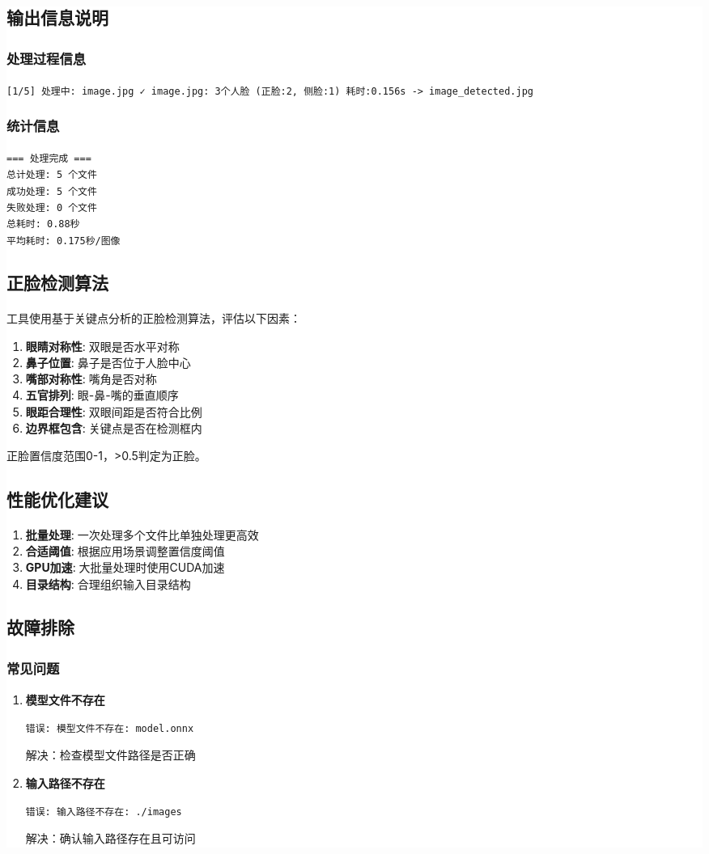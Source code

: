 ## 输出信息说明

### 处理过程信息
```
[1/5] 处理中: image.jpg ✓ image.jpg: 3个人脸 (正脸:2, 侧脸:1) 耗时:0.156s -> image_detected.jpg
```

### 统计信息
```
=== 处理完成 ===
总计处理: 5 个文件
成功处理: 5 个文件
失败处理: 0 个文件
总耗时: 0.88秒
平均耗时: 0.175秒/图像
```

## 正脸检测算法

工具使用基于关键点分析的正脸检测算法，评估以下因素：

1. **眼睛对称性**: 双眼是否水平对称
2. **鼻子位置**: 鼻子是否位于人脸中心
3. **嘴部对称性**: 嘴角是否对称
4. **五官排列**: 眼-鼻-嘴的垂直顺序
5. **眼距合理性**: 双眼间距是否符合比例
6. **边界框包含**: 关键点是否在检测框内

正脸置信度范围0-1，>0.5判定为正脸。

## 性能优化建议

1. **批量处理**: 一次处理多个文件比单独处理更高效
2. **合适阈值**: 根据应用场景调整置信度阈值
3. **GPU加速**: 大批量处理时使用CUDA加速
4. **目录结构**: 合理组织输入目录结构

## 故障排除

### 常见问题

1. **模型文件不存在**
   ```
   错误: 模型文件不存在: model.onnx
   ```
   解决：检查模型文件路径是否正确

2. **输入路径不存在**
   ```
   错误: 输入路径不存在: ./images
   ```
   解决：确认输入路径存在且可访问
